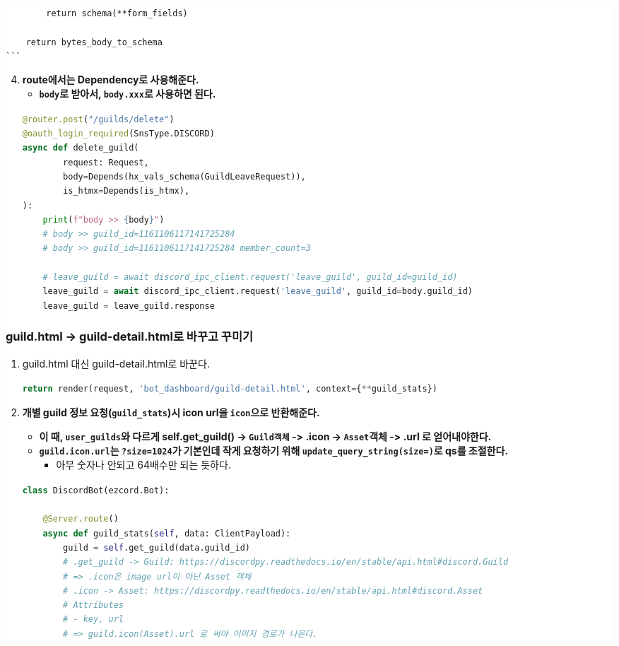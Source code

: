             return schema(**form_fields)
    
        return bytes_body_to_schema
    ```
    
4. **route에서는 Dependency로 사용해준다.**
    - **`body`로 받아서, `body.xxx`로 사용하면 된다.**
    ```python
    @router.post("/guilds/delete")
    @oauth_login_required(SnsType.DISCORD)
    async def delete_guild(
            request: Request,
            body=Depends(hx_vals_schema(GuildLeaveRequest)),
            is_htmx=Depends(is_htmx),
    ):
        print(f"body >> {body}")
        # body >> guild_id=1161106117141725284
        # body >> guild_id=1161106117141725284 member_count=3
    
        # leave_guild = await discord_ipc_client.request('leave_guild', guild_id=guild_id)
        leave_guild = await discord_ipc_client.request('leave_guild', guild_id=body.guild_id)
        leave_guild = leave_guild.response
    ```
   


### guild.html -> guild-detail.html로 바꾸고 꾸미기
1. guild.html 대신 guild-detail.html로 바꾼다.
    ```python
    return render(request, 'bot_dashboard/guild-detail.html', context={**guild_stats})
    ```

2. **개별 guild 정보 요청(`guild_stats`)시 icon url을 `icon`으로 반환해준다.**
    - **이 때, `user_guilds`와 다르게 self.get_guild() -> `Guild객체` -> .icon -> `Asset`객체 -> .url 로 얻어내야한다.**
    - **`guild.icon.url`는 `?size=1024`가 기본인데 작게 요청하기 위해 `update_query_string(size=)`로 qs를 조절한다.**
        - 아무 숫자나 안되고 64배수만 되는 듯하다.
    ```python
    class DiscordBot(ezcord.Bot):
    
        @Server.route()
        async def guild_stats(self, data: ClientPayload):
            guild = self.get_guild(data.guild_id)
            # .get_guild -> Guild: https://discordpy.readthedocs.io/en/stable/api.html#discord.Guild
            # => .icon은 image url이 아닌 Asset 객체
            # .icon -> Asset: https://discordpy.readthedocs.io/en/stable/api.html#discord.Asset
            # Attributes
            # - key, url
            # => guild.icon(Asset).url 로 써야 이미지 경로가 나온다.
    